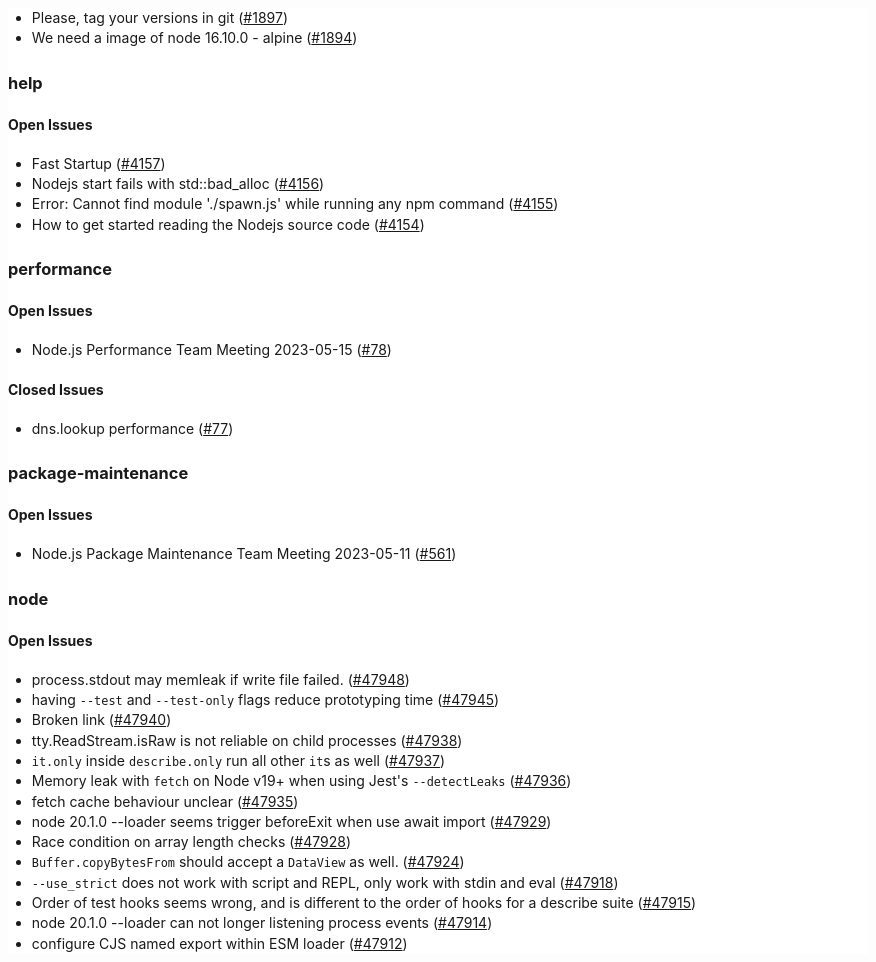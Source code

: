 - Please, tag your versions in git ([#1897](https://github.com/nodejs/docker-node/issues/1897))
- We need a image of node 16.10.0 - alpine  ([#1894](https://github.com/nodejs/docker-node/issues/1894))

### help

#### Open Issues

- Fast Startup ([#4157](https://github.com/nodejs/help/issues/4157))
- Nodejs start fails with std::bad_alloc ([#4156](https://github.com/nodejs/help/issues/4156))
- Error: Cannot find module './spawn.js' while running any npm command ([#4155](https://github.com/nodejs/help/issues/4155))
- How to get started reading the Nodejs source code  ([#4154](https://github.com/nodejs/help/issues/4154))

### performance

#### Open Issues

- Node.js  Performance Team Meeting 2023-05-15 ([#78](https://github.com/nodejs/performance/issues/78))

#### Closed Issues

- dns.lookup performance ([#77](https://github.com/nodejs/performance/issues/77))

### package-maintenance

#### Open Issues

- Node.js  Package Maintenance Team Meeting 2023-05-11 ([#561](https://github.com/nodejs/package-maintenance/issues/561))

### node

#### Open Issues

- process.stdout may memleak if write file failed. ([#47948](https://github.com/nodejs/node/issues/47948))
- having `--test` and `--test-only` flags reduce prototyping time ([#47945](https://github.com/nodejs/node/issues/47945))
- Broken link ([#47940](https://github.com/nodejs/node/issues/47940))
- tty.ReadStream.isRaw is not reliable on child processes ([#47938](https://github.com/nodejs/node/issues/47938))
- `it.only` inside `describe.only` run all other `it`s as well ([#47937](https://github.com/nodejs/node/issues/47937))
- Memory leak with `fetch` on Node v19+ when using Jest's `--detectLeaks` ([#47936](https://github.com/nodejs/node/issues/47936))
- fetch cache behaviour unclear ([#47935](https://github.com/nodejs/node/issues/47935))
- node 20.1.0 --loader seems trigger beforeExit when use await import ([#47929](https://github.com/nodejs/node/issues/47929))
- Race condition on array length checks ([#47928](https://github.com/nodejs/node/issues/47928))
- `Buffer.copyBytesFrom` should accept a `DataView` as well. ([#47924](https://github.com/nodejs/node/issues/47924))
- `--use_strict` does not work with script and REPL, only work with stdin and eval ([#47918](https://github.com/nodejs/node/issues/47918))
- Order of test hooks seems wrong, and is different to the order of hooks for a describe suite ([#47915](https://github.com/nodejs/node/issues/47915))
- node 20.1.0 --loader can not longer listening process events ([#47914](https://github.com/nodejs/node/issues/47914))
- configure CJS named export within ESM loader ([#47912](https://github.com/nodejs/node/issues/47912))

